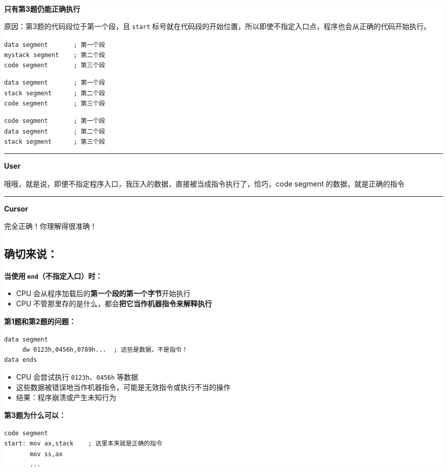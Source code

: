 **只有第3题仍能正确执行**

原因：第3题的代码段位于第一个段，且 `start` 标号就在代码段的开始位置，所以即使不指定入口点，程序也会从正确的代码开始执行。

```plaintext
data segment       ; 第一个段
mystack segment    ; 第二个段  
code segment       ; 第三个段
```

```plaintext
data segment       ; 第一个段
stack segment      ; 第二个段
code segment       ; 第三个段
```

```plaintext
code segment       ; 第一个段
data segment       ; 第二个段
stack segment      ; 第三个段
```

---

**User**

哦哦，就是说，即便不指定程序入口，我压入的数据，直接被当成指令执行了，恰巧，code segment 的数据，就是正确的指令

---

**Cursor**

完全正确！你理解得很准确！

## 确切来说：

**当使用 `end`（不指定入口）时：**

- CPU 会从程序加载后的**第一个段的第一个字节**开始执行
- CPU 不管那里存的是什么，都会**把它当作机器指令来解释执行**

**第1题和第2题的问题：**

```assembly
data segment
     dw 0123h,0456h,0789h...  ; 这些是数据，不是指令！
data ends
```

- CPU 会尝试执行 `0123h`、`0456h` 等数据
- 这些数据被错误地当作机器指令，可能是无效指令或执行不当的操作
- 结果：程序崩溃或产生未知行为

**第3题为什么可以：**

```assembly
code segment
start: mov ax,stack    ; 这里本来就是正确的指令
       mov ss,ax
       ...
```
